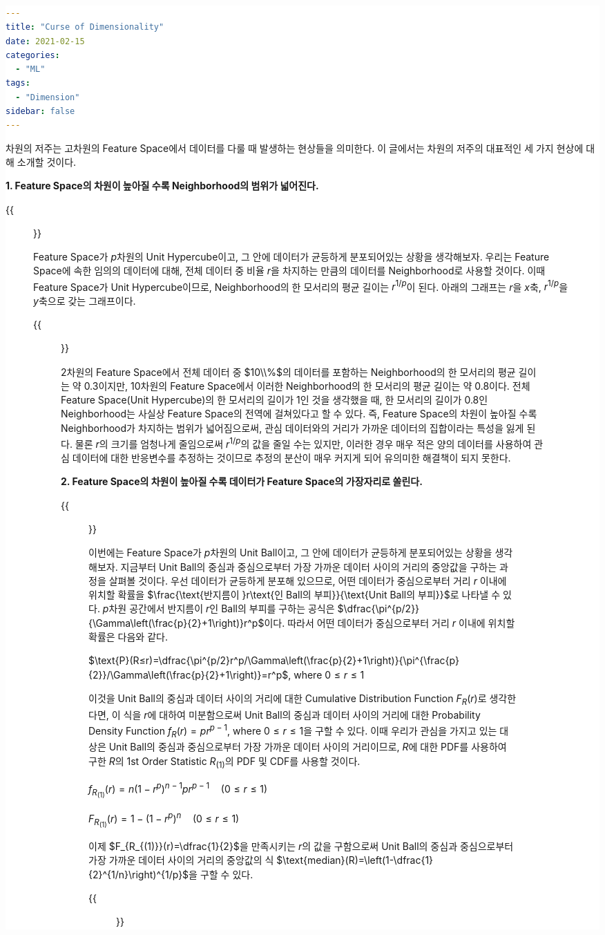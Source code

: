 ```yaml
---
title: "Curse of Dimensionality"
date: 2021-02-15
categories:
  - "ML"
tags:
  - "Dimension"
sidebar: false
---
```


차원의 저주는 고차원의 Feature Space에서 데이터를 다룰 때 발생하는 현상들을 의미한다. 이 글에서는 차원의 저주의 대표적인 세 가지 현상에 대해 소개할 것이다.

**1. Feature Space의 차원이 높아질 수록 Neighborhood의 범위가 넓어진다.**

{{<figure src="/ml/cod1.png" width="300">}}

Feature Space가 $p$차원의 Unit Hypercube이고, 그 안에 데이터가 균등하게 분포되어있는 상황을 생각해보자. 우리는 Feature Space에 속한 임의의 데이터에 대해, 전체 데이터 중 비율 $r$을 차지하는 만큼의 데이터를 Neighborhood로 사용할 것이다. 이때 Feature Space가 Unit Hypercube이므로, Neighborhood의 한 모서리의 평균 길이는 $r^{1/p}$이 된다. 아래의 그래프는 $r$을 $x$축, $r^{1/p}$을 $y$축으로 갖는 그래프이다.

{{<figure src="/ml/cod2.png" width="400">}}

2차원의 Feature Space에서 전체 데이터 중 $10\\%$의 데이터를 포함하는 Neighborhood의 한 모서리의 평균 길이는 약 $0.3$이지만, 10차원의 Feature Space에서 이러한 Neighborhood의 한 모서리의 평균 길이는 약 $0.8$이다. 전체 Feature Space(Unit Hypercube)의 한 모서리의 길이가 $1$인 것을 생각했을 때, 한 모서리의 길이가 $0.8$인 Neighborhood는 사실상 Feature Space의 전역에 걸쳐있다고 할 수 있다. 즉, Feature Space의 차원이 높아질 수록 Neighborhood가 차지하는 범위가 넓어짐으로써, 관심 데이터와의 거리가 가까운 데이터의 집합이라는 특성을 잃게 된다. 물론 $r$의 크기를 엄청나게 줄임으로써 $r^{1/p}$의 값을 줄일 수는 있지만, 이러한 경우 매우 적은 양의 데이터를 사용하여 관심 데이터에 대한 반응변수를 추정하는 것이므로 추정의 분산이 매우 커지게 되어 유의미한 해결책이 되지 못한다.

**2. Feature Space의 차원이 높아질 수록 데이터가 Feature Space의 가장자리로 쏠린다.**

{{<figure src="/ml/cod3.png" width="400">}}

이번에는 Feature Space가 $p$차원의 Unit Ball이고, 그 안에 데이터가 균등하게 분포되어있는 상황을 생각해보자. 지금부터 Unit Ball의 중심과 중심으로부터 가장 가까운 데이터 사이의 거리의 중앙값을 구하는 과정을 살펴볼 것이다. 우선 데이터가 균등하게 분포해 있으므로, 어떤 데이터가 중심으로부터 거리 $r$ 이내에 위치할 확률을 $\frac{\text{반지름이 }r\text{인 Ball의 부피}}{\text{Unit Ball의 부피}}$로 나타낼 수 있다. $p$차원 공간에서 반지름이 $r$인 Ball의 부피를 구하는 공식은 $\dfrac{\pi^{p/2}}{\Gamma\left(\frac{p}{2}+1\right)}r^p$이다. 따라서 어떤 데이터가 중심으로부터 거리 $r$ 이내에 위치할 확률은 다음와 같다.

$\text{P}(R≤r)=\dfrac{\pi^{p/2}r^p/\Gamma\left(\frac{p}{2}+1\right)}{\pi^{\frac{p}{2}}/\Gamma\left(\frac{p}{2}+1\right)}=r^p$, where $0≤r≤1$

이것을 Unit Ball의 중심과 데이터 사이의 거리에 대한 Cumulative Distribution Function $F_R(r)$로 생각한다면, 이 식을 $r$에 대하여 미분함으로써 Unit Ball의 중심과 데이터 사이의 거리에 대한 Probability Density Function $f_R(r)=pr^{p-1}$, where $0≤r≤1$을 구할 수 있다. 이때 우리가 관심을 가지고 있는 대상은 Unit Ball의 중심과 중심으로부터 가장 가까운 데이터 사이의 거리이므로, $R$에 대한 PDF를 사용하여 구한 $R$의 1st Order Statistic $R_{(1)}$의 PDF 및 CDF를 사용할 것이다.

$f_{R_{(1)}}(r)=n(1-r^p)^{n-1}pr^{p-1} \quad (0≤r≤1)$

$F_{R_{(1)}}(r)=1-(1-r^p)^n \quad (0≤r≤1)$

이제 $F_{R_{(1)}}(r)=\dfrac{1}{2}$을 만족시키는 $r$의 값을 구함으로써 Unit Ball의 중심과 중심으로부터 가장 가까운 데이터 사이의 거리의 중앙값의 식 $\text{median}(R)=\left(1-\dfrac{1}{2}^{1/n}\right)^{1/p}$을 구할 수 있다.

{{<figure src="/ml/cod4.png" width="400">}}
